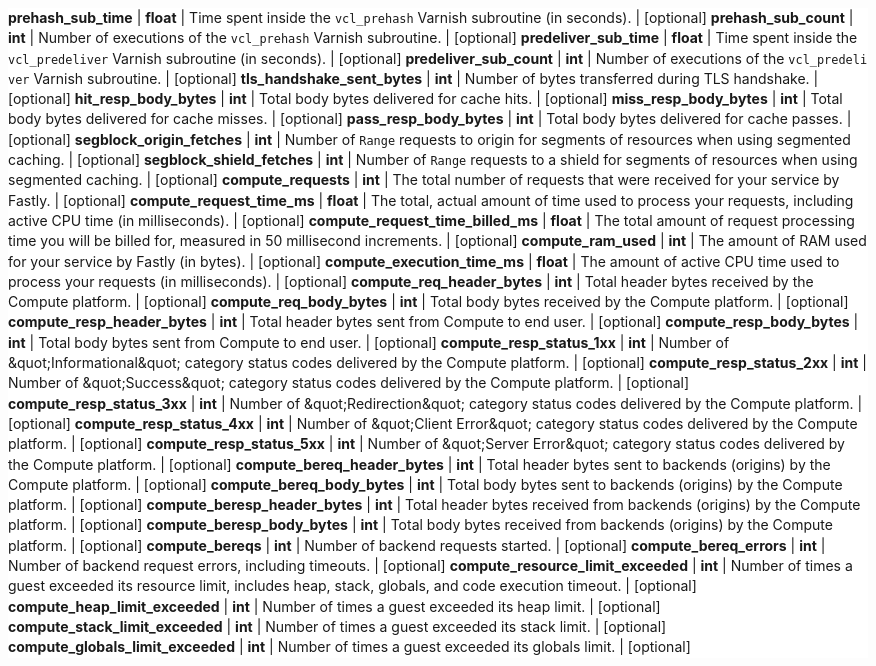 **prehash_sub_time** | **float** | Time spent inside the `vcl_prehash` Varnish subroutine (in seconds). | [optional] 
**prehash_sub_count** | **int** | Number of executions of the `vcl_prehash` Varnish subroutine. | [optional] 
**predeliver_sub_time** | **float** | Time spent inside the `vcl_predeliver` Varnish subroutine (in seconds). | [optional] 
**predeliver_sub_count** | **int** | Number of executions of the `vcl_predeliver` Varnish subroutine. | [optional] 
**tls_handshake_sent_bytes** | **int** | Number of bytes transferred during TLS handshake. | [optional] 
**hit_resp_body_bytes** | **int** | Total body bytes delivered for cache hits. | [optional] 
**miss_resp_body_bytes** | **int** | Total body bytes delivered for cache misses. | [optional] 
**pass_resp_body_bytes** | **int** | Total body bytes delivered for cache passes. | [optional] 
**segblock_origin_fetches** | **int** | Number of `Range` requests to origin for segments of resources when using segmented caching. | [optional] 
**segblock_shield_fetches** | **int** | Number of `Range` requests to a shield for segments of resources when using segmented caching. | [optional] 
**compute_requests** | **int** | The total number of requests that were received for your service by Fastly. | [optional] 
**compute_request_time_ms** | **float** | The total, actual amount of time used to process your requests, including active CPU time (in milliseconds). | [optional] 
**compute_request_time_billed_ms** | **float** | The total amount of request processing time you will be billed for, measured in 50 millisecond increments. | [optional] 
**compute_ram_used** | **int** | The amount of RAM used for your service by Fastly (in bytes). | [optional] 
**compute_execution_time_ms** | **float** | The amount of active CPU time used to process your requests (in milliseconds). | [optional] 
**compute_req_header_bytes** | **int** | Total header bytes received by the Compute platform. | [optional] 
**compute_req_body_bytes** | **int** | Total body bytes received by the Compute platform. | [optional] 
**compute_resp_header_bytes** | **int** | Total header bytes sent from Compute to end user. | [optional] 
**compute_resp_body_bytes** | **int** | Total body bytes sent from Compute to end user. | [optional] 
**compute_resp_status_1xx** | **int** | Number of \&quot;Informational\&quot; category status codes delivered by the Compute platform. | [optional] 
**compute_resp_status_2xx** | **int** | Number of \&quot;Success\&quot; category status codes delivered by the Compute platform. | [optional] 
**compute_resp_status_3xx** | **int** | Number of \&quot;Redirection\&quot; category status codes delivered by the Compute platform. | [optional] 
**compute_resp_status_4xx** | **int** | Number of \&quot;Client Error\&quot; category status codes delivered by the Compute platform. | [optional] 
**compute_resp_status_5xx** | **int** | Number of \&quot;Server Error\&quot; category status codes delivered by the Compute platform. | [optional] 
**compute_bereq_header_bytes** | **int** | Total header bytes sent to backends (origins) by the Compute platform. | [optional] 
**compute_bereq_body_bytes** | **int** | Total body bytes sent to backends (origins) by the Compute platform. | [optional] 
**compute_beresp_header_bytes** | **int** | Total header bytes received from backends (origins) by the Compute platform. | [optional] 
**compute_beresp_body_bytes** | **int** | Total body bytes received from backends (origins) by the Compute platform. | [optional] 
**compute_bereqs** | **int** | Number of backend requests started. | [optional] 
**compute_bereq_errors** | **int** | Number of backend request errors, including timeouts. | [optional] 
**compute_resource_limit_exceeded** | **int** | Number of times a guest exceeded its resource limit, includes heap, stack, globals, and code execution timeout. | [optional] 
**compute_heap_limit_exceeded** | **int** | Number of times a guest exceeded its heap limit. | [optional] 
**compute_stack_limit_exceeded** | **int** | Number of times a guest exceeded its stack limit. | [optional] 
**compute_globals_limit_exceeded** | **int** | Number of times a guest exceeded its globals limit. | [optional] 
